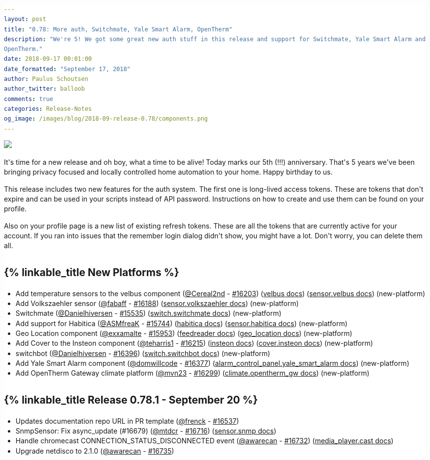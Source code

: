 ```yaml
---
layout: post
title: "0.78: More auth, Switchmate, Yale Smart Alarm, OpenTherm"
description: "We're 5! We got some great new auth stuff in this release and support for Switchmate, Yale Smart Alarm and OpenTherm."
date: 2018-09-17 00:01:00
date_formatted: "September 17, 2018"
author: Paulus Schoutsen
author_twitter: balloob
comments: true
categories: Release-Notes
og_image: /images/blog/2018-09-release-0.78/components.png
---
```


<a href='/components/#version/0.78'><img src='/images/blog/2018-09-release-0.78/components.png' style='border: 0;box-shadow: none;'></a>

It's time for a new release and oh boy, what a time to be alive! Today marks our 5th (!!!) anniversary. That's 5 years we've been bringing privacy focused and locally controlled home automation to your home. Happy birthday to us.

This release includes two new features for the auth system. The first one is long-lived access tokens. These are tokens that don't expire and can be used in your scripts instead of API password. Instructions on how to create and use them can be found on your profile.

Also on your profile page is a new list of existing refresh tokens. These are all the tokens that are currently active for your account. If you ran into issues that the remember login dialog didn't show, you might have a lot. Don't worry, you can delete them all.

## {% linkable_title New Platforms %}

- Add temperature sensors to the velbus component ([@Cereal2nd] - [#16203]) ([velbus docs]) ([sensor.velbus docs]) (new-platform)
- Add Volkszaehler sensor ([@fabaff] - [#16188]) ([sensor.volkszaehler docs]) (new-platform)
- Switchmate ([@Danielhiversen] - [#15535]) ([switch.switchmate docs]) (new-platform)
- Add support for Habitica ([@ASMfreaK] - [#15744]) ([habitica docs]) ([sensor.habitica docs]) (new-platform)
- Geo Location component ([@exxamalte] - [#15953]) ([feedreader docs]) ([geo_location docs]) (new-platform)
- Add Cover to the Insteon component ([@teharris1] - [#16215]) ([insteon docs]) ([cover.insteon docs]) (new-platform)
- switchbot ([@Danielhiversen] - [#16396]) ([switch.switchbot docs]) (new-platform)
- Add Yale Smart Alarm component ([@domwillcode] - [#16377]) ([alarm_control_panel.yale_smart_alarm docs]) (new-platform)
- Add OpenTherm Gateway climate platform ([@mvn23] - [#16299]) ([climate.opentherm_gw docs]) (new-platform)

## {% linkable_title Release 0.78.1 - September 20 %}

- Updates documentation repo URL in PR template ([@frenck] - [#16537])
- SnmpSensor: Fix async_update (#16679) ([@mtdcr] - [#16716]) ([sensor.snmp docs])
- Handle chromecast CONNECTION_STATUS_DISCONNECTED event ([@awarecan] - [#16732]) ([media_player.cast docs])
- Upgrade netdisco to 2.1.0 ([@awarecan] - [#16735])


[#16537]: https://github.com/home-assistant/home-assistant/pull/16537
[#16716]: https://github.com/home-assistant/home-assistant/pull/16716
[#16732]: https://github.com/home-assistant/home-assistant/pull/16732
[#16735]: https://github.com/home-assistant/home-assistant/pull/16735
[@awarecan]: https://github.com/awarecan
[@frenck]: https://github.com/frenck
[@mtdcr]: https://github.com/mtdcr
[media_player.cast docs]: /components/media_player.cast/
[sensor.snmp docs]: /components/sensor.snmp/
[#16537]: https://github.com/home-assistant/home-assistant/pull/16537
[#16775]: https://github.com/home-assistant/home-assistant/pull/16775
[@edif30]: https://github.com/edif30
[@frenck]: https://github.com/frenck
[tts docs]: /components/tts/
[#14753]: https://github.com/home-assistant/home-assistant/pull/14753
[#14754]: https://github.com/home-assistant/home-assistant/pull/14754
[#15031]: https://github.com/home-assistant/home-assistant/pull/15031
[#15252]: https://github.com/home-assistant/home-assistant/pull/15252
[#15535]: https://github.com/home-assistant/home-assistant/pull/15535
[#15632]: https://github.com/home-assistant/home-assistant/pull/15632
[#15744]: https://github.com/home-assistant/home-assistant/pull/15744
[#15925]: https://github.com/home-assistant/home-assistant/pull/15925
[#15935]: https://github.com/home-assistant/home-assistant/pull/15935
[#15953]: https://github.com/home-assistant/home-assistant/pull/15953
[#15990]: https://github.com/home-assistant/home-assistant/pull/15990
[#16080]: https://github.com/home-assistant/home-assistant/pull/16080
[#16085]: https://github.com/home-assistant/home-assistant/pull/16085
[#16157]: https://github.com/home-assistant/home-assistant/pull/16157
[#16159]: https://github.com/home-assistant/home-assistant/pull/16159
[#16176]: https://github.com/home-assistant/home-assistant/pull/16176
[#16179]: https://github.com/home-assistant/home-assistant/pull/16179
[#16185]: https://github.com/home-assistant/home-assistant/pull/16185
[#16188]: https://github.com/home-assistant/home-assistant/pull/16188
[#16192]: https://github.com/home-assistant/home-assistant/pull/16192
[#16193]: https://github.com/home-assistant/home-assistant/pull/16193
[#16194]: https://github.com/home-assistant/home-assistant/pull/16194
[#16195]: https://github.com/home-assistant/home-assistant/pull/16195
[#16203]: https://github.com/home-assistant/home-assistant/pull/16203
[#16205]: https://github.com/home-assistant/home-assistant/pull/16205
[#16212]: https://github.com/home-assistant/home-assistant/pull/16212
[#16215]: https://github.com/home-assistant/home-assistant/pull/16215
[#16217]: https://github.com/home-assistant/home-assistant/pull/16217
[#16218]: https://github.com/home-assistant/home-assistant/pull/16218
[#16229]: https://github.com/home-assistant/home-assistant/pull/16229
[#16237]: https://github.com/home-assistant/home-assistant/pull/16237
[#16247]: https://github.com/home-assistant/home-assistant/pull/16247
[#16248]: https://github.com/home-assistant/home-assistant/pull/16248
[#16251]: https://github.com/home-assistant/home-assistant/pull/16251
[#16258]: https://github.com/home-assistant/home-assistant/pull/16258
[#16259]: https://github.com/home-assistant/home-assistant/pull/16259
[#16261]: https://github.com/home-assistant/home-assistant/pull/16261
[#16262]: https://github.com/home-assistant/home-assistant/pull/16262
[#16263]: https://github.com/home-assistant/home-assistant/pull/16263
[#16265]: https://github.com/home-assistant/home-assistant/pull/16265
[#16267]: https://github.com/home-assistant/home-assistant/pull/16267
[#16275]: https://github.com/home-assistant/home-assistant/pull/16275
[#16281]: https://github.com/home-assistant/home-assistant/pull/16281
[#16296]: https://github.com/home-assistant/home-assistant/pull/16296
[#16297]: https://github.com/home-assistant/home-assistant/pull/16297
[#16299]: https://github.com/home-assistant/home-assistant/pull/16299
[#16303]: https://github.com/home-assistant/home-assistant/pull/16303
[#16304]: https://github.com/home-assistant/home-assistant/pull/16304
[#16308]: https://github.com/home-assistant/home-assistant/pull/16308
[#16323]: https://github.com/home-assistant/home-assistant/pull/16323
[#16327]: https://github.com/home-assistant/home-assistant/pull/16327
[#16337]: https://github.com/home-assistant/home-assistant/pull/16337
[#16339]: https://github.com/home-assistant/home-assistant/pull/16339
[#16340]: https://github.com/home-assistant/home-assistant/pull/16340
[#16344]: https://github.com/home-assistant/home-assistant/pull/16344
[#16346]: https://github.com/home-assistant/home-assistant/pull/16346
[#16348]: https://github.com/home-assistant/home-assistant/pull/16348
[#16352]: https://github.com/home-assistant/home-assistant/pull/16352
[#16356]: https://github.com/home-assistant/home-assistant/pull/16356
[#16359]: https://github.com/home-assistant/home-assistant/pull/16359
[#16360]: https://github.com/home-assistant/home-assistant/pull/16360
[#16361]: https://github.com/home-assistant/home-assistant/pull/16361
[#16363]: https://github.com/home-assistant/home-assistant/pull/16363
[#16365]: https://github.com/home-assistant/home-assistant/pull/16365
[#16366]: https://github.com/home-assistant/home-assistant/pull/16366
[#16368]: https://github.com/home-assistant/home-assistant/pull/16368
[#16372]: https://github.com/home-assistant/home-assistant/pull/16372
[#16373]: https://github.com/home-assistant/home-assistant/pull/16373
[#16375]: https://github.com/home-assistant/home-assistant/pull/16375
[#16377]: https://github.com/home-assistant/home-assistant/pull/16377
[#16387]: https://github.com/home-assistant/home-assistant/pull/16387
[#16394]: https://github.com/home-assistant/home-assistant/pull/16394
[#16396]: https://github.com/home-assistant/home-assistant/pull/16396
[#16397]: https://github.com/home-assistant/home-assistant/pull/16397
[#16403]: https://github.com/home-assistant/home-assistant/pull/16403
[#16404]: https://github.com/home-assistant/home-assistant/pull/16404
[#16408]: https://github.com/home-assistant/home-assistant/pull/16408
[#16415]: https://github.com/home-assistant/home-assistant/pull/16415
[#16419]: https://github.com/home-assistant/home-assistant/pull/16419
[#16428]: https://github.com/home-assistant/home-assistant/pull/16428
[#16429]: https://github.com/home-assistant/home-assistant/pull/16429
[#16450]: https://github.com/home-assistant/home-assistant/pull/16450
[#16453]: https://github.com/home-assistant/home-assistant/pull/16453
[#16454]: https://github.com/home-assistant/home-assistant/pull/16454
[#16455]: https://github.com/home-assistant/home-assistant/pull/16455
[#16459]: https://github.com/home-assistant/home-assistant/pull/16459
[#16460]: https://github.com/home-assistant/home-assistant/pull/16460
[#16463]: https://github.com/home-assistant/home-assistant/pull/16463
[#16465]: https://github.com/home-assistant/home-assistant/pull/16465
[#16470]: https://github.com/home-assistant/home-assistant/pull/16470
[#16471]: https://github.com/home-assistant/home-assistant/pull/16471
[#16472]: https://github.com/home-assistant/home-assistant/pull/16472
[#16477]: https://github.com/home-assistant/home-assistant/pull/16477
[#16478]: https://github.com/home-assistant/home-assistant/pull/16478
[#16486]: https://github.com/home-assistant/home-assistant/pull/16486
[#16490]: https://github.com/home-assistant/home-assistant/pull/16490
[#16494]: https://github.com/home-assistant/home-assistant/pull/16494
[#16495]: https://github.com/home-assistant/home-assistant/pull/16495
[#16501]: https://github.com/home-assistant/home-assistant/pull/16501
[#16502]: https://github.com/home-assistant/home-assistant/pull/16502
[#16507]: https://github.com/home-assistant/home-assistant/pull/16507
[#16515]: https://github.com/home-assistant/home-assistant/pull/16515
[#16529]: https://github.com/home-assistant/home-assistant/pull/16529
[#16534]: https://github.com/home-assistant/home-assistant/pull/16534
[#16536]: https://github.com/home-assistant/home-assistant/pull/16536
[#16537]: https://github.com/home-assistant/home-assistant/pull/16537
[#16556]: https://github.com/home-assistant/home-assistant/pull/16556
[#16558]: https://github.com/home-assistant/home-assistant/pull/16558
[#16559]: https://github.com/home-assistant/home-assistant/pull/16559
[#16575]: https://github.com/home-assistant/home-assistant/pull/16575
[#16578]: https://github.com/home-assistant/home-assistant/pull/16578
[#16589]: https://github.com/home-assistant/home-assistant/pull/16589
[#16592]: https://github.com/home-assistant/home-assistant/pull/16592
[@9R]: https://github.com/9R
[@ASMfreaK]: https://github.com/ASMfreaK
[@Cereal2nd]: https://github.com/Cereal2nd
[@Danielhiversen]: https://github.com/Danielhiversen
[@Joshi425]: https://github.com/Joshi425
[@JulianKahnert]: https://github.com/JulianKahnert
[@Kane610]: https://github.com/Kane610
[@MarcSN311]: https://github.com/MarcSN311
[@OverloadUT]: https://github.com/OverloadUT
[@PaulAnnekov]: https://github.com/PaulAnnekov
[@PhracturedBlue]: https://github.com/PhracturedBlue
[@ReneNulschDE]: https://github.com/ReneNulschDE
[@amelchio]: https://github.com/amelchio
[@aronsky]: https://github.com/aronsky
[@awarecan]: https://github.com/awarecan
[@bachya]: https://github.com/bachya
[@balloob]: https://github.com/balloob
[@bieniu]: https://github.com/bieniu
[@cgtobi]: https://github.com/cgtobi
[@cpw]: https://github.com/cpw
[@danielperna84]: https://github.com/danielperna84
[@dgomes]: https://github.com/dgomes
[@djm300]: https://github.com/djm300
[@domwillcode]: https://github.com/domwillcode
[@endor-force]: https://github.com/endor-force
[@exxamalte]: https://github.com/exxamalte
[@fabaff]: https://github.com/fabaff
[@flo-wer]: https://github.com/flo-wer
[@frenck]: https://github.com/frenck
[@fucm]: https://github.com/fucm
[@grea09]: https://github.com/grea09
[@htotoo]: https://github.com/htotoo
[@ioangogo]: https://github.com/ioangogo
[@jesserizzo]: https://github.com/jesserizzo
[@kariudo]: https://github.com/kariudo
[@kbickar]: https://github.com/kbickar
[@lddubeau]: https://github.com/lddubeau
[@mtdcr]: https://github.com/mtdcr
[@mvn23]: https://github.com/mvn23
[@nudded]: https://github.com/nudded
[@phil65]: https://github.com/phil65
[@pnbruckner]: https://github.com/pnbruckner
[@pszafer]: https://github.com/pszafer
[@pvizeli]: https://github.com/pvizeli
[@rcloran]: https://github.com/rcloran
[@rohankapoorcom]: https://github.com/rohankapoorcom
[@rytilahti]: https://github.com/rytilahti
[@schmittx]: https://github.com/schmittx
[@scop]: https://github.com/scop
[@smurfix]: https://github.com/smurfix
[@tadly]: https://github.com/tadly
[@tamasv]: https://github.com/tamasv
[@teharris1]: https://github.com/teharris1
[@thomasdelaet]: https://github.com/thomasdelaet
[@thomaslian]: https://github.com/thomaslian
[@tschmidty69]: https://github.com/tschmidty69
[@tsvi]: https://github.com/tsvi
[@vikramgorla]: https://github.com/vikramgorla
[@vrih]: https://github.com/vrih
[@zellux]: https://github.com/zellux
[@zoe1337]: https://github.com/zoe1337
[alarm_control_panel.yale_smart_alarm docs]: /components/alarm_control_panel.yale_smart_alarm/
[arlo docs]: /components/arlo/
[asterisk_mbox docs]: /components/asterisk_mbox/
[auth docs]: /components/auth/
[automation docs]: /components/automation/
[automation.event docs]: /docs/automation/trigger/#event-trigger
[automation.homeassistant docs]: /docs/automation/trigger/#home-assistant-trigger
[automation.numeric_state docs]: /docs/automation/trigger/#numeric-state-trigger
[automation.state docs]: /docs/automation/trigger/#state-trigger
[automation.template docs]: /docs/automation/trigger/#template-trigger
[automation.zone docs]: /docs/automation/trigger/#zone-trigger
[binary_sensor.deconz docs]: /components/binary_sensor.deconz/
[binary_sensor.openuv docs]: /components/binary_sensor.openuv/
[camera docs]: /components/camera/
[camera.proxy docs]: /components/camera.proxy/
[camera.push docs]: /components/camera.push/
[climate.generic_thermostat docs]: /components/climate.generic_thermostat/
[climate.nest docs]: /components/climate.nest/
[climate.opentherm_gw docs]: /components/climate.opentherm_gw/
[climate.radiotherm docs]: /components/climate.radiotherm/
[config docs]: /components/config/
[cover.insteon docs]: /components/cover.insteon/
[cover.mqtt docs]: /components/cover.mqtt/
[cover.myq docs]: /components/cover.myq/
[cover.rflink docs]: /components/cover.rflink/
[deconz docs]: /components/deconz/
[device_tracker docs]: /components/device_tracker/
[feedreader docs]: /components/feedreader/
[geo_location docs]: /components/geo_location/
[habitica docs]: /components/habitica/
[hangouts docs]: /components/hangouts/
[homematic docs]: /components/homematic/
[hue docs]: /components/hue/
[insteon docs]: /components/insteon/
[light.deconz docs]: /components/light.deconz/
[light.hue docs]: /components/light.hue/
[light.mqtt docs]: /components/light.mqtt/
[light.tplink docs]: /components/light.tplink/
[media_extractor docs]: /components/media_extractor/
[media_player.cast docs]: /components/media_player.cast/
[media_player.kodi docs]: /components/media_player.kodi/
[media_player.onkyo docs]: /components/media_player.onkyo/
[media_player.songpal docs]: /components/media_player.songpal/
[media_player.sonos docs]: /components/media_player.sonos/
[media_player.webostv docs]: /components/media_player.webostv/
[media_player.yamaha docs]: /components/media_player.yamaha/
[mqtt docs]: /components/mqtt/
[netatmo docs]: /components/netatmo/
[notify docs]: /components/notify/
[openuv docs]: /components/openuv/
[rfxtrx docs]: /components/rfxtrx/
[scene.deconz docs]: /components/scene.deconz/
[script docs]: /components/script/
[sensor.alpha_vantage docs]: /components/sensor.alpha_vantage/
[sensor.apcupsd docs]: /components/sensor.apcupsd/
[sensor.darksky docs]: /components/sensor.darksky/
[sensor.deconz docs]: /components/sensor.deconz/
[sensor.dht docs]: /components/sensor.dht/
[sensor.dnsip docs]: /components/sensor.dnsip/
[sensor.enphase_envoy docs]: /components/sensor.enphase_envoy/
[sensor.geizhals docs]: /components/sensor.geizhals/
[sensor.habitica docs]: /components/sensor.habitica/
[sensor.lastfm docs]: /components/sensor.lastfm/
[sensor.miflora docs]: /components/sensor.miflora/
[sensor.mvglive docs]: /components/sensor.mvglive/
[sensor.netatmo docs]: /components/sensor.netatmo/
[sensor.netgear_lte docs]: /components/sensor.netgear_lte/
[sensor.openuv docs]: /components/sensor.openuv/
[sensor.qnap docs]: /components/sensor.qnap/
[sensor.sense docs]: /components/sensor.sense/
[sensor.shodan docs]: /components/sensor.shodan/
[sensor.snmp docs]: /components/sensor.snmp/
[sensor.sql docs]: /components/sensor.sql/
[sensor.statistics docs]: /components/sensor.statistics/
[sensor.systemmonitor docs]: /components/sensor.systemmonitor/
[sensor.tahoma docs]: /components/sensor.tahoma/
[sensor.tibber docs]: /components/sensor.tibber/
[sensor.trafikverket_weatherstation docs]: /components/sensor.trafikverket_weatherstation/
[sensor.twitch docs]: /components/sensor.twitch/
[sensor.velbus docs]: /components/sensor.velbus/
[sensor.volkszaehler docs]: /components/sensor.volkszaehler/
[sensor.waze_travel_time docs]: /components/sensor.waze_travel_time/
[snips docs]: /components/snips/
[switch.deconz docs]: /components/switch.deconz/
[switch.dlink docs]: /components/switch.dlink/
[switch.snmp docs]: /components/switch.snmp/
[switch.switchbot docs]: /components/switch.switchbot/
[switch.switchmate docs]: /components/switch.switchmate/
[switch.tahoma docs]: /components/switch.tahoma/
[switch.tplink docs]: /components/switch.tplink/
[tahoma docs]: /components/tahoma/
[telegram_bot docs]: /components/telegram_bot/
[tts docs]: /components/tts/
[upnp docs]: /components/upnp/
[vacuum docs]: /components/vacuum/
[vacuum.xiaomi_miio docs]: /components/vacuum.xiaomi_miio/
[velbus docs]: /components/velbus/
[websocket_api docs]: /components/websocket_api/
[zha docs]: /components/zha/
[zoneminder docs]: /components/zoneminder/